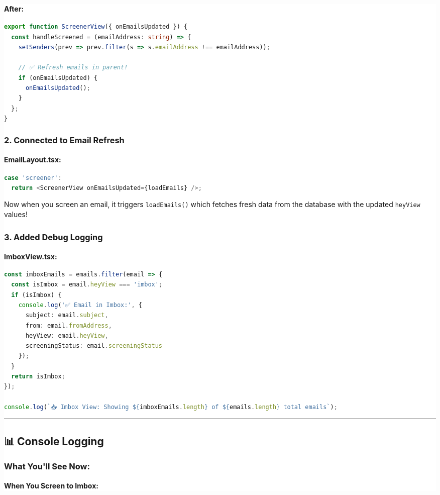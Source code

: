 **After:**
```typescript
export function ScreenerView({ onEmailsUpdated }) {
  const handleScreened = (emailAddress: string) => {
    setSenders(prev => prev.filter(s => s.emailAddress !== emailAddress));
    
    // ✅ Refresh emails in parent!
    if (onEmailsUpdated) {
      onEmailsUpdated();
    }
  };
}
```

### 2. Connected to Email Refresh

**EmailLayout.tsx:**
```typescript
case 'screener':
  return <ScreenerView onEmailsUpdated={loadEmails} />;
```

Now when you screen an email, it triggers `loadEmails()` which fetches fresh data from the database with the updated `heyView` values!

### 3. Added Debug Logging

**ImboxView.tsx:**
```typescript
const imboxEmails = emails.filter(email => {
  const isImbox = email.heyView === 'imbox';
  if (isImbox) {
    console.log('✅ Email in Imbox:', {
      subject: email.subject,
      from: email.fromAddress,
      heyView: email.heyView,
      screeningStatus: email.screeningStatus
    });
  }
  return isImbox;
});

console.log(`📥 Imbox View: Showing ${imboxEmails.length} of ${emails.length} total emails`);
```

---

## 📊 Console Logging

### What You'll See Now:

**When You Screen to Imbox:**
